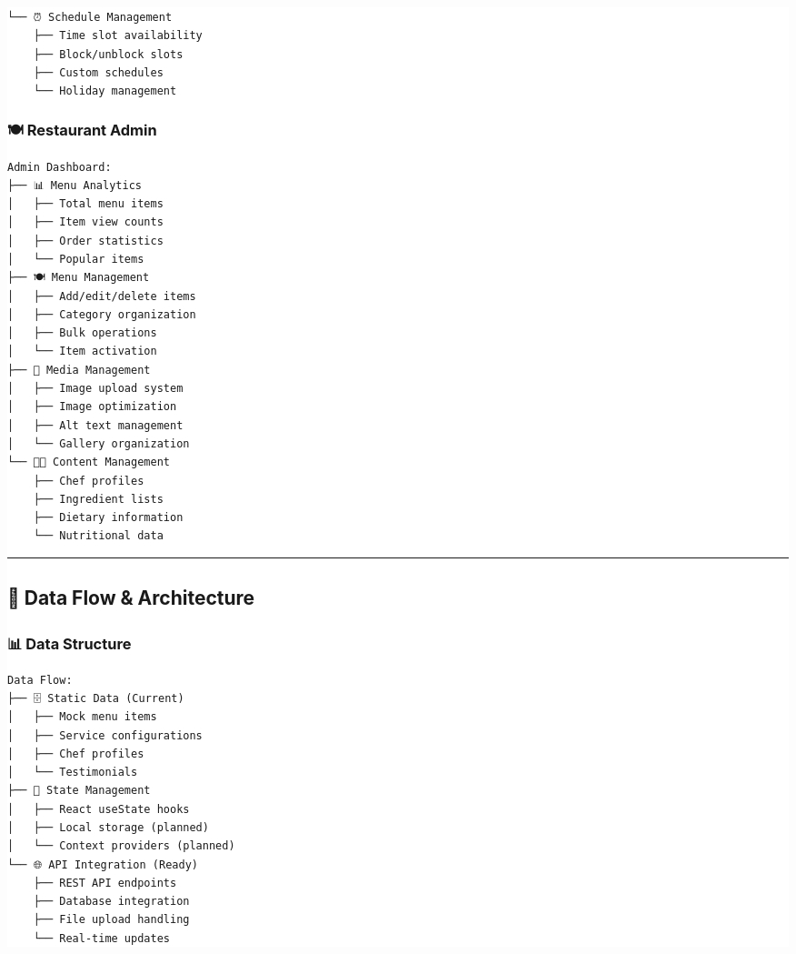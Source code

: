 ```
└── ⏰ Schedule Management
    ├── Time slot availability
    ├── Block/unblock slots
    ├── Custom schedules
    └── Holiday management
```

### **🍽️ Restaurant Admin**
```
Admin Dashboard:
├── 📊 Menu Analytics
│   ├── Total menu items
│   ├── Item view counts
│   ├── Order statistics
│   └── Popular items
├── 🍽️ Menu Management
│   ├── Add/edit/delete items
│   ├── Category organization
│   ├── Bulk operations
│   └── Item activation
├── 📸 Media Management
│   ├── Image upload system
│   ├── Image optimization
│   ├── Alt text management
│   └── Gallery organization
└── 👨‍🍳 Content Management
    ├── Chef profiles
    ├── Ingredient lists
    ├── Dietary information
    └── Nutritional data
```

---

## 🔄 **Data Flow & Architecture**

### **📊 Data Structure**
```
Data Flow:
├── 🗄️ Static Data (Current)
│   ├── Mock menu items
│   ├── Service configurations
│   ├── Chef profiles
│   └── Testimonials
├── 🔄 State Management
│   ├── React useState hooks
│   ├── Local storage (planned)
│   └── Context providers (planned)
└── 🌐 API Integration (Ready)
    ├── REST API endpoints
    ├── Database integration
    ├── File upload handling
    └── Real-time updates
```
